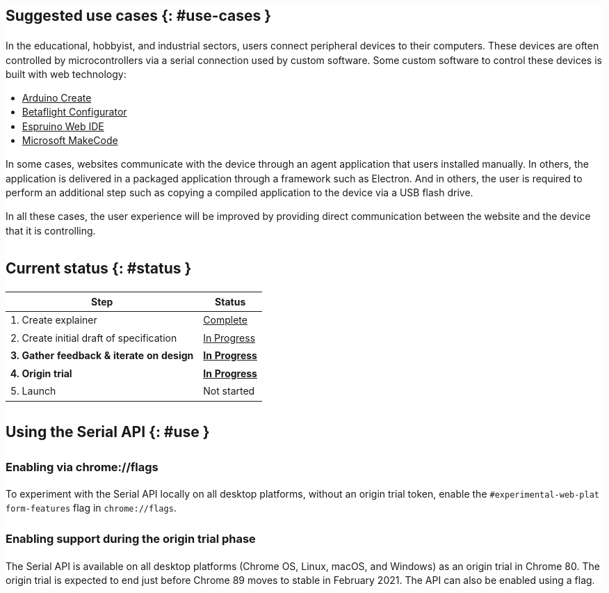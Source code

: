 ## Suggested use cases {: #use-cases }

In the educational, hobbyist, and industrial sectors, users connect peripheral
devices to their computers. These devices are often controlled by
microcontrollers via a serial connection used by custom software. Some custom
software to control these devices is built with web technology:

- [Arduino Create]
- [Betaflight Configurator]
- [Espruino Web IDE]
- [Microsoft MakeCode]

In some cases, websites communicate with the device through an agent
application that users installed manually. In others, the application is
delivered in a packaged application through a framework such as Electron.
And in others, the user is required to perform an additional step such as
copying a compiled application to the device via a USB flash drive.

In all these cases, the user experience will be improved by providing direct
communication between the website and the device that it is controlling.

## Current status {: #status }

<div class="w-table-wrapper">

| Step                                         | Status                       |
| -------------------------------------------- | ---------------------------- |
| 1. Create explainer                          | [Complete][explainer]        |
| 2. Create initial draft of specification     | [In Progress][spec]          |
| **3. Gather feedback & iterate on design**   | [**In Progress**](#feedback) |
| **4. Origin trial**                          | [**In Progress**](#ot)       |
| 5. Launch                                    | Not started                  |

</div>

## Using the Serial API {: #use }

### Enabling via chrome://flags

To experiment with the Serial API locally on all desktop platforms, without an
origin trial token, enable the `#experimental-web-platform-features` flag in
`chrome://flags`.

### Enabling support during the origin trial phase

The Serial API is available on all desktop platforms (Chrome OS, Linux, macOS,
and Windows) as an origin trial in Chrome 80. The origin trial is expected to
end just before Chrome 89 moves to stable in February 2021. The API can also
be enabled using a flag.


[Capabilities project]: https://developers.google.com/web/updates/capabilities
[Unlocking new capabilities for the web]: /fugu-status/
[WebUSB]: https://developers.google.com/web/updates/2016/03/access-usb-devices-on-the-web
[Arduino Create]: https://create.arduino.cc/
[Betaflight Configurator]: https://github.com/betaflight/betaflight-configurator
[Espruino Web IDE]: http://espruino.com/ide
[Microsoft MakeCode]: https://www.microsoft.com/en-us/makecode
[explainer]: https://github.com/reillyeon/serial/blob/gh-pages/EXPLAINER.md  
[spec]: https://reillyeon.github.io/serial/
[default values]: https://reillyeon.github.io/serial/#dom-serialoptions
[Streams API concepts]: https://developer.mozilla.org/en-US/docs/Web/API/Streams_API/Concepts
[ReadableStream]: https://developer.mozilla.org/en-US/docs/Web/API/ReadableStream
[WritableStream]: https://developer.mozilla.org/en-US/docs/Web/API/WritableStream
[unlocked]: https://streams.spec.whatwg.org/#lock
[locked]: https://streams.spec.whatwg.org/#lock
[output signals]: https://reillyeon.github.io/serial/#serialoutputsignals-dictionary
[input signals]: https://reillyeon.github.io/serial/#serialinputsignals-dictionary
[BBC micro:bit]: https://microbit.org/
[Google Developer codelab]: https://codelabs.developers.google.com/codelabs/web-serial
[Serial API polyfill]: https://github.com/google/web-serial-polyfill
[Controlling Access to Powerful Web Platform Features]: https://chromium.googlesource.com/chromium/src/+/lkgr/docs/security/permissions-for-powerful-web-platform-features.md
[security]: https://github.com/reillyeon/serial/blob/gh-pages/EXPLAINER.md#security-considerations
[privacy]: https://github.com/reillyeon/serial/blob/gh-pages/EXPLAINER.md#privacy-considerations
[transform stream]: https://developer.mozilla.org/en-US/docs/Web/API/TransformStream
[transform streams]: https://developer.mozilla.org/en-US/docs/Web/API/TransformStream
[issues]: https://github.com/wicg/serial/issues
[new-bug]: https://bugs.chromium.org/p/chromium/issues/entry?components=Blink%3ESerial
[cr-dev-twitter]: https://twitter.com/chromiumdev
[ot]: https://developers.chrome.com/origintrials/#/view_trial/2992641952387694593
[cr-bug]: https://crbug.com/884928
[cr-status]: https://chromestatus.com/feature/6577673212002304
[Reilly Grant]: https://twitter.com/reillyeon
[Joe Medley]: https://github.com/jpmedley
[Birmingham Museums Trust]: https://unsplash.com/@birminghammuseumstrust
[Unsplash]: https://unsplash.com/photos/E1PSU-7aWcY
